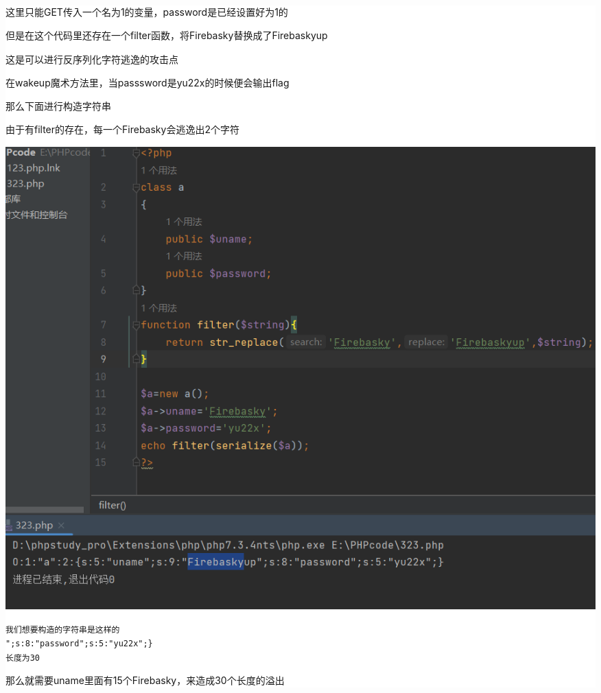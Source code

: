这里只能GET传入一个名为1的变量，password是已经设置好为1的

但是在这个代码里还存在一个filter函数，将Firebasky替换成了Firebaskyup

这是可以进行反序列化字符逃逸的攻击点

在wakeup魔术方法里，当passsword是yu22x的时候便会输出flag

那么下面进行构造字符串

由于有filter的存在，每一个Firebasky会逃逸出2个字符

![](./images/image-1.png)

```
我们想要构造的字符串是这样的
";s:8:"password";s:5:"yu22x";}
长度为30
```

那么就需要uname里面有15个Firebasky，来造成30个长度的溢出
